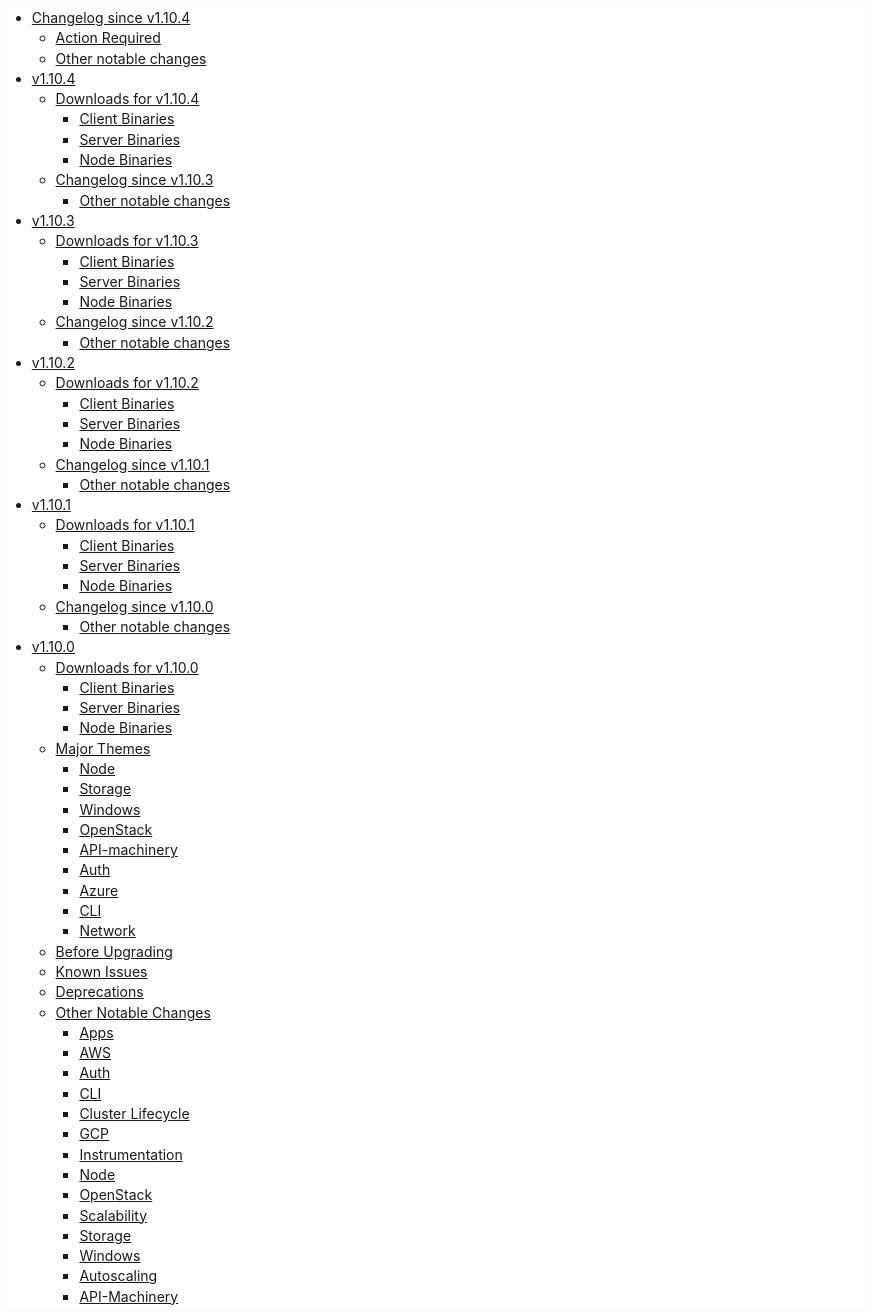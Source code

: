   - [Changelog since v1.10.4](#changelog-since-v1104)
    - [Action Required](#action-required-2)
    - [Other notable changes](#other-notable-changes-8)
- [v1.10.4](#v1104)
  - [Downloads for v1.10.4](#downloads-for-v1104)
    - [Client Binaries](#client-binaries-9)
    - [Server Binaries](#server-binaries-9)
    - [Node Binaries](#node-binaries-9)
  - [Changelog since v1.10.3](#changelog-since-v1103)
    - [Other notable changes](#other-notable-changes-9)
- [v1.10.3](#v1103)
  - [Downloads for v1.10.3](#downloads-for-v1103)
    - [Client Binaries](#client-binaries-10)
    - [Server Binaries](#server-binaries-10)
    - [Node Binaries](#node-binaries-10)
  - [Changelog since v1.10.2](#changelog-since-v1102)
    - [Other notable changes](#other-notable-changes-10)
- [v1.10.2](#v1102)
  - [Downloads for v1.10.2](#downloads-for-v1102)
    - [Client Binaries](#client-binaries-11)
    - [Server Binaries](#server-binaries-11)
    - [Node Binaries](#node-binaries-11)
  - [Changelog since v1.10.1](#changelog-since-v1101)
    - [Other notable changes](#other-notable-changes-11)
- [v1.10.1](#v1101)
  - [Downloads for v1.10.1](#downloads-for-v1101)
    - [Client Binaries](#client-binaries-12)
    - [Server Binaries](#server-binaries-12)
    - [Node Binaries](#node-binaries-12)
  - [Changelog since v1.10.0](#changelog-since-v1100)
    - [Other notable changes](#other-notable-changes-12)
- [v1.10.0](#v1100)
  - [Downloads for v1.10.0](#downloads-for-v1100)
    - [Client Binaries](#client-binaries-13)
    - [Server Binaries](#server-binaries-13)
    - [Node Binaries](#node-binaries-13)
  - [Major Themes](#major-themes)
    - [Node](#node)
    - [Storage](#storage)
    - [Windows](#windows)
    - [OpenStack](#openstack)
    - [API-machinery](#api-machinery)
    - [Auth](#auth)
    - [Azure](#azure)
    - [CLI](#cli)
    - [Network](#network)
  - [Before Upgrading](#before-upgrading)
  - [Known Issues](#known-issues)
  - [Deprecations](#deprecations)
  - [Other Notable Changes](#other-notable-changes-13)
    - [Apps](#apps)
    - [AWS](#aws)
    - [Auth](#auth-1)
    - [CLI](#cli-1)
    - [Cluster Lifecycle](#cluster-lifecycle)
    - [GCP](#gcp)
    - [Instrumentation](#instrumentation)
    - [Node](#node-1)
    - [OpenStack](#openstack-1)
    - [Scalability](#scalability)
    - [Storage](#storage-1)
    - [Windows](#windows-1)
    - [Autoscaling](#autoscaling)
    - [API-Machinery](#api-machinery-1)